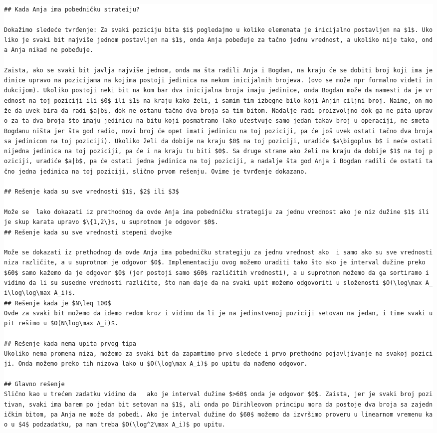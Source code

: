 	## Kada Anja ima pobedničku strateiju?
	
	Dokažimo sledeće tvrđenje: Za svaki poziciju bita $i$ pogledajmo u koliko elemenata je inicijalno postavljen na $1$. Ukoliko je svaki bit najviše jednom postavljen na $1$, onda Anja pobeđuje za tačno jednu vrednost, a ukoliko nije tako, onda Anja nikad ne pobeđuje.
	
	Zaista, ako se svaki bit javlja najviše jednom, onda ma šta radili Anja i Bogdan, na kraju će se dobiti broj koji ima jedinice upravo na pozicijama na kojima postoji jedinica na nekom inicijalnih brojeva. (ovo se može npr formalno videti indukcijom). Ukoliko postoji neki bit na kom bar dva inicijalna broja imaju jedinice, onda Bogdan može da namesti da je vrednost na toj poziciji ili $0$ ili $1$ na kraju kako želi, i samim tim izbegne bilo koji Anjin ciljni broj. Naime, on može da uvek bira da radi $a|b$, dok ne ostanu tačno dva broja sa tim bitom. Nadalje radi proizvoljno dok ga ne pita upravo za ta dva broja što imaju jedinicu na bitu koji posmatramo (ako učestvuje samo jedan takav broj u operaciji, ne smeta Bogdanu ništa jer šta god radio, novi broj će opet imati jedinicu na toj poziciji, pa će još uvek ostati tačno dva broja sa jedinicom na toj poziciji). Ukoliko želi da dobije na kraju $0$ na toj poziciji, uradiće $a\bigoplus b$ i neće ostati nijedna jedinica na toj poziciji, pa će i na kraju tu biti $0$. Sa druge strane ako želi na kraju da dobije $1$ na toj poziciji, uradiće $a|b$, pa će ostati jedna jedinica na toj poziciji, a nadalje šta god Anja i Bogdan radili će ostati tačno jedna jedinica na toj poziciji, slično prvom rešenju. Ovime je tvrđenje dokazano.
	
	## Rešenje kada su sve vrednosti $1$, $2$ ili $3$
	
	Može se  lako dokazati iz prethodnog da ovde Anja ima pobedničku strategiju za jednu vrednost ako je niz dužine $1$ ili je skup karata upravo $\{1,2\}$, u suprotnom je odgovor $0$. 
	## Rešenje kada su sve vrednosti stepeni dvojke
	
	Može se dokazati iz prethodnog da ovde Anja ima pobedničku strategiju za jednu vrednost ako  i samo ako su sve vrednosti niza različite, a u suprotnom je odgovor $0$. Implementaciju ovog možemo uraditi tako što ako je interval dužine preko $60$ samo kažemo da je odgovor $0$ (jer postoji samo $60$ različitih vrednosti), a u suprotnom možemo da ga sortiramo i vidimo da li su susedne vrednosti različite, što nam daje da na svaki upit možemo odgovoriti u složenosti $O(\log\max A_i\log\log\max A_i)$.
	## Rešenje kada je $N\leq 100$
	Ovde za svaki bit možemo da idemo redom kroz i vidimo da li je na jedinstvenoj poziciji setovan na jedan, i time svaki upit rešimo u $O(N\log\max A_i)$.
	
	## Rešenje kada nema upita prvog tipa
	Ukoliko nema promena niza, možemo za svaki bit da zapamtimo prvo sledeće i prvo prethodno pojavljivanje na svakoj poziciji. Onda možemo preko tih nizova lako u $O(\log\max A_i)$ po upitu da nađemo odgovor.
	
	## Glavno rešenje
	Slično kao u trećem zadatku vidimo da   ako je interval dužine $>60$ onda je odgovor $0$. Zaista, jer je svaki broj pozitivan, svaki ima barem po jedan bit setovan na $1$, ali onda po Dirihleovom principu mora da postoje dva broja sa zajedničkim bitom, pa Anja ne može da pobedi. Ako je interval dužine do $60$ možemo da izvršimo proveru u linearnom vremenu kao u $4$ podzadatku, pa nam treba $O(\log^2\max A_i)$ po upitu.
	